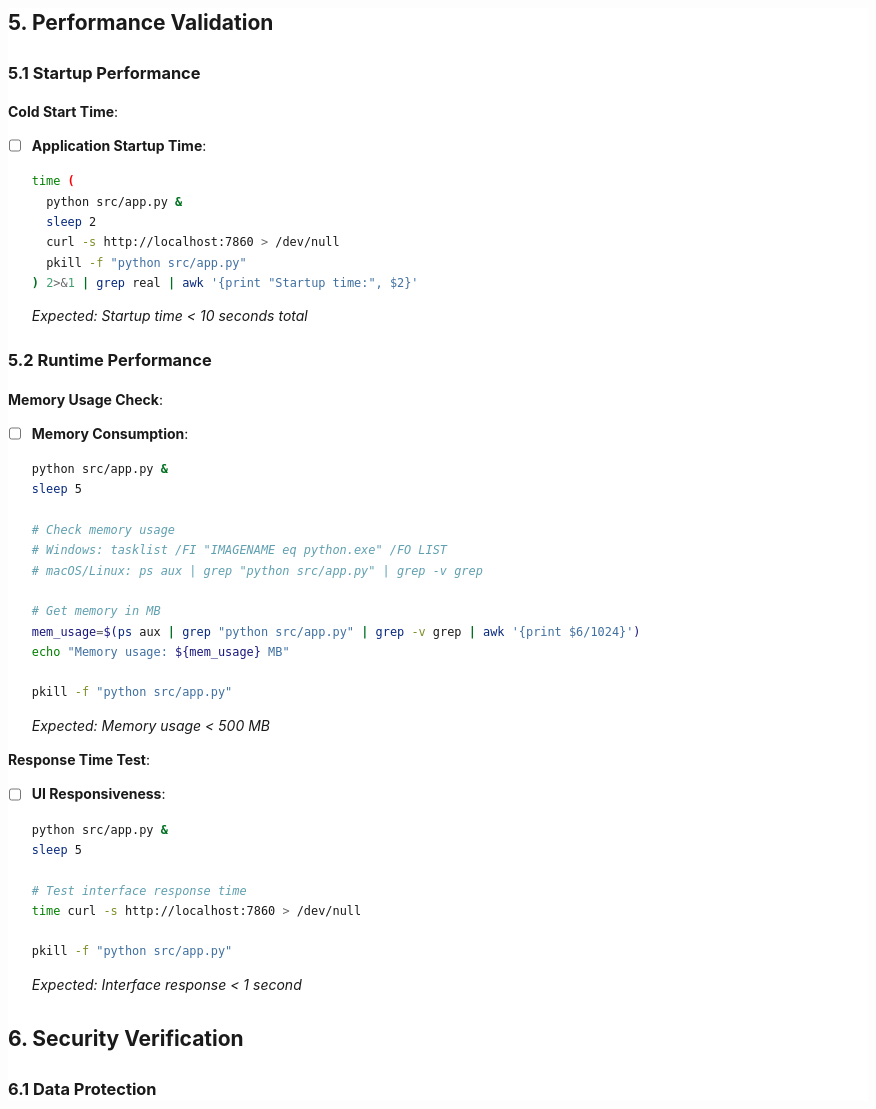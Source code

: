 ## 5. Performance Validation

### 5.1 Startup Performance

**Cold Start Time**:
- [ ] **Application Startup Time**:
  ```bash
  time (
    python src/app.py &
    sleep 2
    curl -s http://localhost:7860 > /dev/null
    pkill -f "python src/app.py"
  ) 2>&1 | grep real | awk '{print "Startup time:", $2}'
  ```
  *Expected: Startup time < 10 seconds total*

### 5.2 Runtime Performance

**Memory Usage Check**:
- [ ] **Memory Consumption**:
  ```bash
  python src/app.py &
  sleep 5

  # Check memory usage
  # Windows: tasklist /FI "IMAGENAME eq python.exe" /FO LIST
  # macOS/Linux: ps aux | grep "python src/app.py" | grep -v grep

  # Get memory in MB
  mem_usage=$(ps aux | grep "python src/app.py" | grep -v grep | awk '{print $6/1024}')
  echo "Memory usage: ${mem_usage} MB"

  pkill -f "python src/app.py"
  ```
  *Expected: Memory usage < 500 MB*

**Response Time Test**:
- [ ] **UI Responsiveness**:
  ```bash
  python src/app.py &
  sleep 5

  # Test interface response time
  time curl -s http://localhost:7860 > /dev/null

  pkill -f "python src/app.py"
  ```
  *Expected: Interface response < 1 second*

## 6. Security Verification

### 6.1 Data Protection
